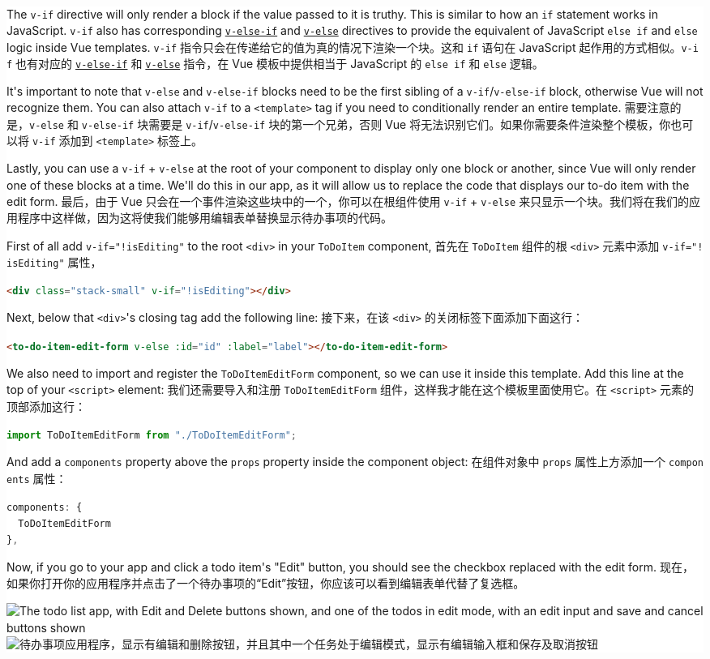 The `v-if` directive will only render a block if the value passed to it is truthy. This is similar to how an `if` statement works in JavaScript. `v-if` also has corresponding [`v-else-if`](https://vuejs.org/api/built-in-directives.html#v-else-if) and [`v-else`](https://vuejs.org/api/built-in-directives.html#v-else) directives to provide the equivalent of JavaScript `else if` and `else` logic inside Vue templates.
 `v-if` 指令只会在传递给它的值为真的情况下渲染一个块。这和 `if` 语句在 JavaScript 起作用的方式相似。`v-if` 也有对应的 [`v-else-if`](https://vuejs.org/api/built-in-directives.html#v-else-if) 和 [`v-else`](https://vuejs.org/api/built-in-directives.html#v-else) 指令，在 Vue 模板中提供相当于 JavaScript 的 `else if` 和 `else` 逻辑。

It's important to note that `v-else` and `v-else-if` blocks need to be the first sibling of a `v-if`/`v-else-if` block, otherwise Vue will not recognize them. You can also attach `v-if` to a `<template>` tag if you need to conditionally render an entire template.
需要注意的是，`v-else` 和 `v-else-if` 块需要是 `v-if`/`v-else-if` 块的第一个兄弟，否则 Vue 将无法识别它们。如果你需要条件渲染整个模板，你也可以将 `v-if` 添加到 `<template>` 标签上。

Lastly, you can use a `v-if` + `v-else` at the root of your component to display only one block or another, since Vue will only render one of these blocks at a time. We'll do this in our app, as it will allow us to replace the code that displays our to-do item with the edit form.
最后，由于 Vue 只会在一个事件渲染这些块中的一个，你可以在根组件使用 `v-if` + `v-else` 来只显示一个块。我们将在我们的应用程序中这样做，因为这将使我们能够用编辑表单替换显示待办事项的代码。

First of all add `v-if="!isEditing"` to the root `<div>` in your `ToDoItem` component,
首先在 `ToDoItem` 组件的根 `<div>` 元素中添加 `v-if="!isEditing"` 属性，

```html
<div class="stack-small" v-if="!isEditing"></div>
```

Next, below that `<div>`'s closing tag add the following line:
接下来，在该 `<div>` 的关闭标签下面添加下面这行：

```html
<to-do-item-edit-form v-else :id="id" :label="label"></to-do-item-edit-form>
```

We also need to import and register the `ToDoItemEditForm` component, so we can use it inside this template. Add this line at the top of your `<script>` element:
我们还需要导入和注册 `ToDoItemEditForm` 组件，这样我才能在这个模板里面使用它。在 `<script>` 元素的顶部添加这行：

```js
import ToDoItemEditForm from "./ToDoItemEditForm";
```

And add a `components` property above the `props` property inside the component object:
在组件对象中 `props` 属性上方添加一个 `components` 属性：

```js
components: {
  ToDoItemEditForm
},
```

Now, if you go to your app and click a todo item's "Edit" button, you should see the checkbox replaced with the edit form.
现在，如果你打开你的应用程序并点击了一个待办事项的“Edit”按钮，你应该可以看到编辑表单代替了复选框。

![The todo list app, with Edit and Delete buttons shown, and one of the todos in edit mode, with an edit input and save and cancel buttons shown](todo-edit-delete.png)
![待办事项应用程序，显示有编辑和删除按钮，并且其中一个任务处于编辑模式，显示有编辑输入框和保存及取消按钮](todo-edit-delete.png)

